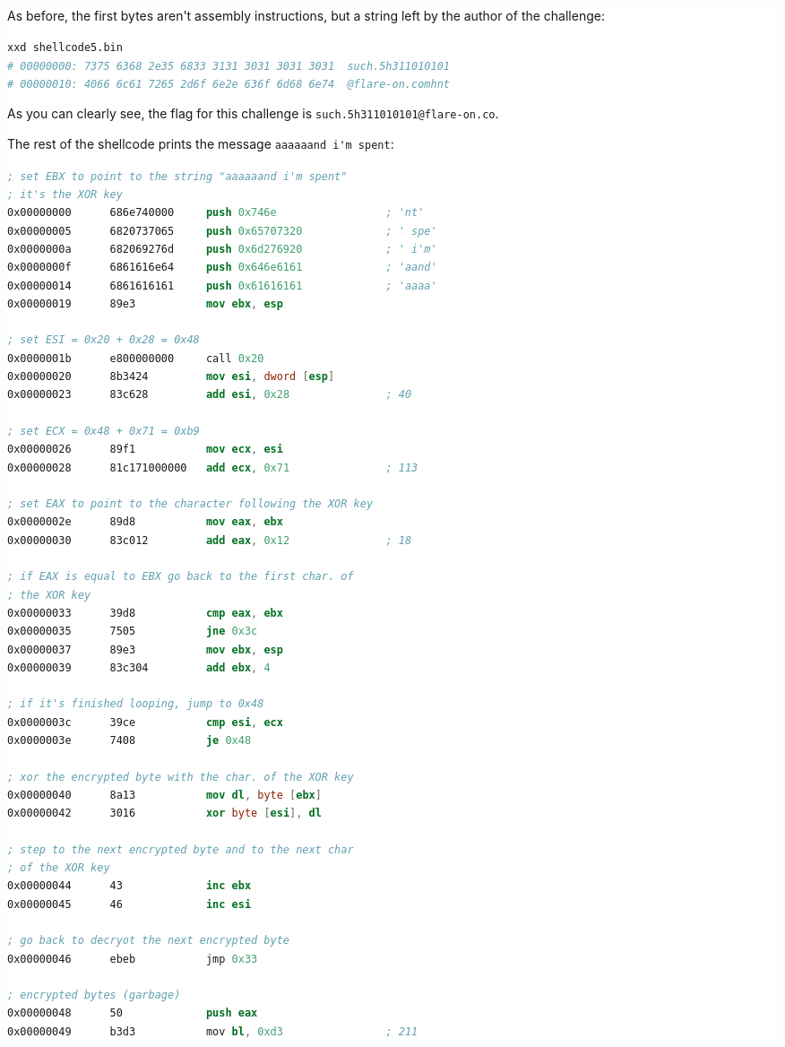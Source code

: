 As before, the first bytes aren't assembly instructions, but a string left by the author of the challenge:

```bash
xxd shellcode5.bin          
# 00000000: 7375 6368 2e35 6833 3131 3031 3031 3031  such.5h311010101
# 00000010: 4066 6c61 7265 2d6f 6e2e 636f 6d68 6e74  @flare-on.comhnt
```

As you can clearly see, the flag for this challenge is `such.5h311010101@flare-on.co`.

The rest of the shellcode prints the message `aaaaaand i'm spent`:

```nasm
; set EBX to point to the string "aaaaaand i'm spent"
; it's the XOR key
0x00000000      686e740000     push 0x746e                 ; 'nt'
0x00000005      6820737065     push 0x65707320             ; ' spe'
0x0000000a      682069276d     push 0x6d276920             ; ' i'm'
0x0000000f      6861616e64     push 0x646e6161             ; 'aand'
0x00000014      6861616161     push 0x61616161             ; 'aaaa'
0x00000019      89e3           mov ebx, esp

; set ESI = 0x20 + 0x28 = 0x48
0x0000001b      e800000000     call 0x20
0x00000020      8b3424         mov esi, dword [esp]
0x00000023      83c628         add esi, 0x28               ; 40

; set ECX = 0x48 + 0x71 = 0xb9
0x00000026      89f1           mov ecx, esi
0x00000028      81c171000000   add ecx, 0x71               ; 113

; set EAX to point to the character following the XOR key
0x0000002e      89d8           mov eax, ebx
0x00000030      83c012         add eax, 0x12               ; 18

; if EAX is equal to EBX go back to the first char. of
; the XOR key
0x00000033      39d8           cmp eax, ebx
0x00000035      7505           jne 0x3c
0x00000037      89e3           mov ebx, esp
0x00000039      83c304         add ebx, 4

; if it's finished looping, jump to 0x48
0x0000003c      39ce           cmp esi, ecx
0x0000003e      7408           je 0x48

; xor the encrypted byte with the char. of the XOR key
0x00000040      8a13           mov dl, byte [ebx]
0x00000042      3016           xor byte [esi], dl

; step to the next encrypted byte and to the next char
; of the XOR key
0x00000044      43             inc ebx
0x00000045      46             inc esi

; go back to decryot the next encrypted byte
0x00000046      ebeb           jmp 0x33

; encrypted bytes (garbage)
0x00000048      50             push eax
0x00000049      b3d3           mov bl, 0xd3                ; 211
```
